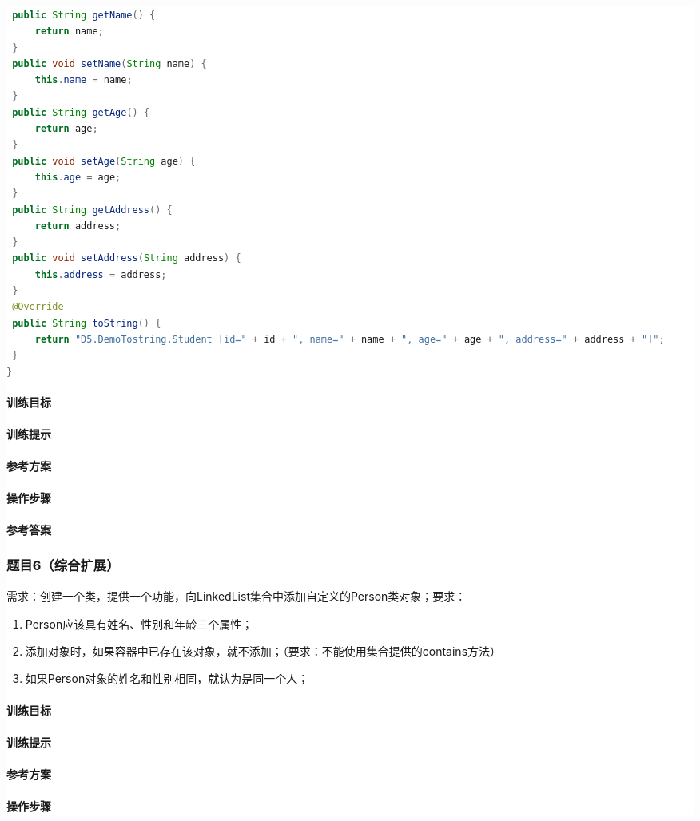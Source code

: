    ```java
   	public String getName() {
   		return name;
   	}
   	public void setName(String name) {
   		this.name = name;
   	}
   	public String getAge() {
   		return age;
   	}
   	public void setAge(String age) {
   		this.age = age;
   	}
   	public String getAddress() {
   		return address;
   	}
   	public void setAddress(String address) {
   		this.address = address;
   	}
   	@Override
   	public String toString() {
   		return "D5.DemoTostring.Student [id=" + id + ", name=" + name + ", age=" + age + ", address=" + address + "]";
   	}
   }
   ```

#### 训练目标

#### 训练提示

#### 参考方案

#### 操作步骤

#### 参考答案

### 题目6（综合扩展）

需求：创建一个类，提供一个功能，向LinkedList集合中添加自定义的Person类对象；要求：

1. Person应该具有姓名、性别和年龄三个属性；

2. 添加对象时，如果容器中已存在该对象，就不添加；（要求：不能使用集合提供的contains方法）

3. 如果Person对象的姓名和性别相同，就认为是同一个人；

#### 训练目标

#### 训练提示

#### 参考方案

#### 操作步骤
